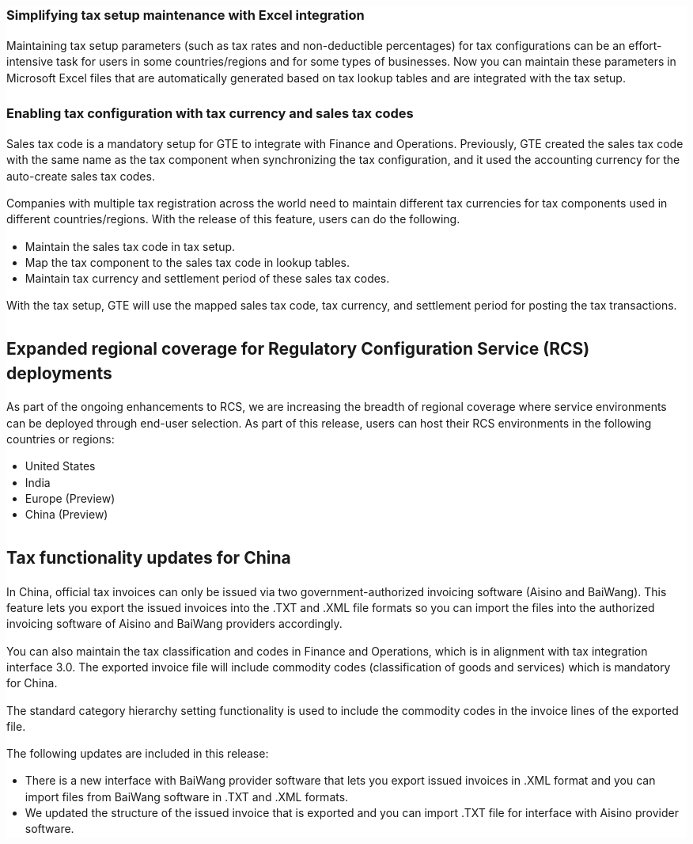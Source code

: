 ### Simplifying tax setup maintenance with Excel integration

Maintaining tax setup parameters (such as tax rates and non-deductible percentages) for tax configurations can be an effort-intensive task for users in some countries/regions and for some types of businesses. Now you can maintain these parameters in Microsoft Excel files that are automatically generated based on tax lookup tables and are integrated with the tax setup.

### Enabling tax configuration with tax currency and sales tax codes

Sales tax code is a mandatory setup for GTE to integrate with Finance and Operations. Previously, GTE created the sales tax code with the same name as the tax component when synchronizing the tax configuration, and it used the accounting currency for the auto-create sales tax codes.

Companies with multiple tax registration across the world need to maintain different tax currencies for tax components used in different countries/regions. With the release of this feature, users can do the following.

- Maintain the sales tax code in tax setup.
- Map the tax component to the sales tax code in lookup tables.
- Maintain tax currency and settlement period of these sales tax codes.

With the tax setup, GTE will use the mapped sales tax code, tax currency, and settlement period for posting the tax transactions.

## Expanded regional coverage for Regulatory Configuration Service (RCS) deployments
As part of the ongoing enhancements to RCS, we are increasing the breadth of regional coverage where service environments can be deployed through end-user selection. As part of this release, users can host their RCS environments in the following countries or regions:

- United States 
- India 
- Europe (Preview)
- China (Preview)

## Tax functionality updates for China

In China, official tax invoices can only be issued via two government-authorized invoicing software (Aisino and BaiWang). This feature lets you export the issued invoices into the .TXT and .XML file formats so you can import the files into the authorized invoicing software of Aisino and BaiWang providers accordingly. 

You can also maintain the tax classification and codes in Finance and Operations, which is in alignment with tax integration interface 3.0. The exported invoice file will include commodity codes (classification of goods and services) which is mandatory for China. 

The standard category hierarchy setting functionality is used to include the commodity codes in the invoice lines of the exported file.

The following updates are included in this release:

- There is a new interface with BaiWang provider software that lets you export issued invoices in .XML format and you can import files from BaiWang software in .TXT and .XML formats.
- We updated the structure of the issued invoice that is exported and you can import .TXT file for interface with Aisino provider software.
